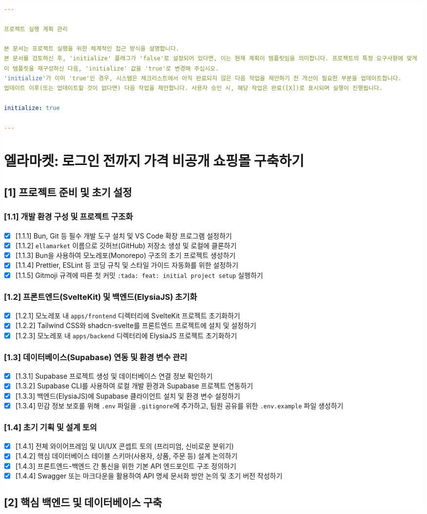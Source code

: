 ```yaml
---

프로젝트 실행 계획 관리

본 문서는 프로젝트 실행을 위한 체계적인 접근 방식을 설명합니다.
본 문서를 검토하신 후, 'initialize' 플래그가 'false'로 설정되어 있다면, 이는 현재 계획이 템플릿임을 의미합니다. 프로젝트의 특정 요구사항에 맞게 이 템플릿을 재구성하신 다음, 'initialize' 값을 'true'로 변경해 주십시오.
'initialize'가 이미 'true'인 경우, 시스템은 체크리스트에서 아직 완료되지 않은 다음 작업을 제안하기 전 개선이 필요한 부분을 업데이트합니다. 
업데이트 이후(또는 업데이트할 것이 없다면) 다음 작업을 제안합니다. 사용자 승인 시, 해당 작업은 완료([X])로 표시되며 실행이 진행됩니다.

initialize: true

---
```


# 엘라마켓: 로그인 전까지 가격 비공개 쇼핑몰 구축하기

## [1] 프로젝트 준비 및 초기 설정

### [1.1] 개발 환경 구성 및 프로젝트 구조화

- [x] [1.1.1] Bun, Git 등 필수 개발 도구 설치 및 VS Code 확장 프로그램 설정하기
- [x] [1.1.2] `ellamarket` 이름으로 깃허브(GitHub) 저장소 생성 및 로컬에 클론하기
- [x] [1.1.3] Bun을 사용하여 모노레포(Monorepo) 구조의 초기 프로젝트 생성하기
- [x] [1.1.4] Prettier, ESLint 등 코딩 규칙 및 스타일 가이드 자동화를 위한 설정하기
- [x] [1.1.5] Gitmoji 규격에 따른 첫 커밋 `:tada: feat: initial project setup` 실행하기

### [1.2] 프론트엔드(SvelteKit) 및 백엔드(ElysiaJS) 초기화

- [x] [1.2.1] 모노레포 내 `apps/frontend` 디렉터리에 SvelteKit 프로젝트 초기화하기
- [x] [1.2.2] Tailwind CSS와 shadcn-svelte를 프론트엔드 프로젝트에 설치 및 설정하기
- [x] [1.2.3] 모노레포 내 `apps/backend` 디렉터리에 ElysiaJS 프로젝트 초기화하기

### [1.3] 데이터베이스(Supabase) 연동 및 환경 변수 관리

- [x] [1.3.1] Supabase 프로젝트 생성 및 데이터베이스 연결 정보 확인하기
- [x] [1.3.2] Supabase CLI를 사용하여 로컬 개발 환경과 Supabase 프로젝트 연동하기
- [x] [1.3.3] 백엔드(ElysiaJS)에 Supabase 클라이언트 설치 및 환경 변수 설정하기
- [x] [1.3.4] 민감 정보 보호를 위해 `.env` 파일을 `.gitignore`에 추가하고, 팀원 공유를 위한 `.env.example` 파일 생성하기

### [1.4] 초기 기획 및 설계 토의

- [x] [1.4.1] 전체 와이어프레임 및 UI/UX 콘셉트 토의 (프리미엄, 신비로운 분위기)
- [x] [1.4.2] 핵심 데이터베이스 테이블 스키마(사용자, 상품, 주문 등) 설계 논의하기
- [x] [1.4.3] 프론트엔드-백엔드 간 통신을 위한 기본 API 엔드포인트 구조 정의하기
- [x] [1.4.4] Swagger 또는 마크다운을 활용하여 API 명세 문서화 방안 논의 및 초기 버전 작성하기

## [2] 핵심 백엔드 및 데이터베이스 구축
